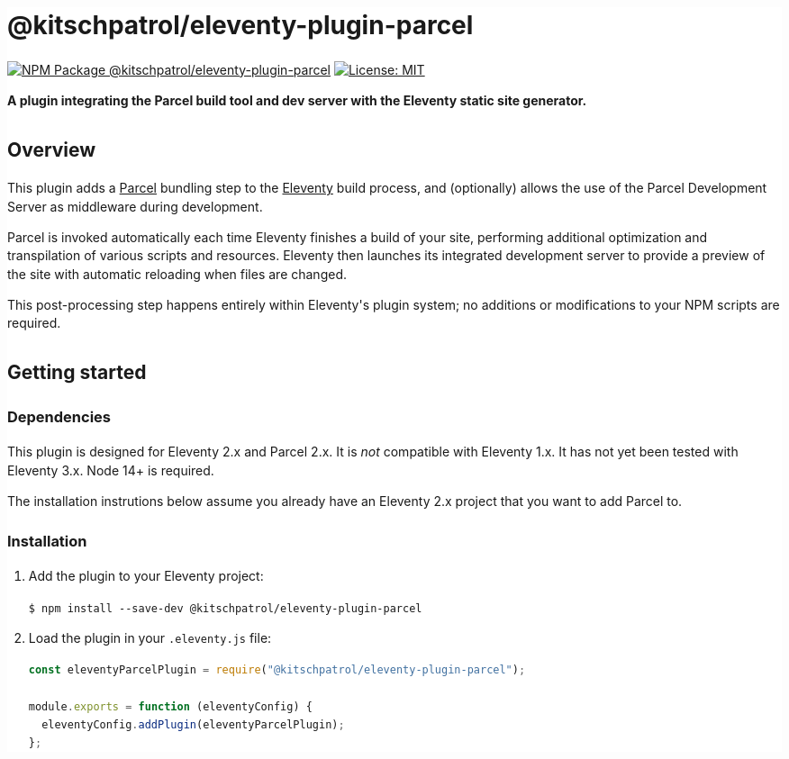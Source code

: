 



# @kitschpatrol/eleventy-plugin-parcel





[![NPM Package @kitschpatrol/eleventy-plugin-parcel](https://img.shields.io/npm/v/@kitschpatrol/eleventy-plugin-parcel.svg)](https://npmjs.com/package/@kitschpatrol/eleventy-plugin-parcel)
[![License: MIT](https://img.shields.io/badge/License-MIT-yellow.svg)](https://opensource.org/licenses/MIT)





**A plugin integrating the Parcel build tool and dev server with the Eleventy static site generator.**



## Overview

This plugin adds a [Parcel](https://parceljs.org) bundling step to the [Eleventy](https://www.11ty.dev) build process, and (optionally) allows the use of the Parcel Development Server as middleware during development.

Parcel is invoked automatically each time Eleventy finishes a build of your site, performing additional optimization and transpilation of various scripts and resources. Eleventy then launches its integrated development server to provide a preview of the site with automatic reloading when files are changed.

This post-processing step happens entirely within Eleventy's plugin system; no additions or modifications to your NPM scripts are required.

## Getting started

### Dependencies

This plugin is designed for Eleventy 2.x and Parcel 2.x. It is _not_ compatible with Eleventy 1.x. It has not yet been tested with Eleventy 3.x. Node 14+ is required.

The installation instrutions below assume you already have an Eleventy 2.x project that you want to add Parcel to.

### Installation

1. Add the plugin to your Eleventy project:

   ```
   $ npm install --save-dev @kitschpatrol/eleventy-plugin-parcel
   ```

2. Load the plugin in your `.eleventy.js` file:

   ```js
   const eleventyParcelPlugin = require("@kitschpatrol/eleventy-plugin-parcel");

   module.exports = function (eleventyConfig) {
     eleventyConfig.addPlugin(eleventyParcelPlugin);
   };
   ```
